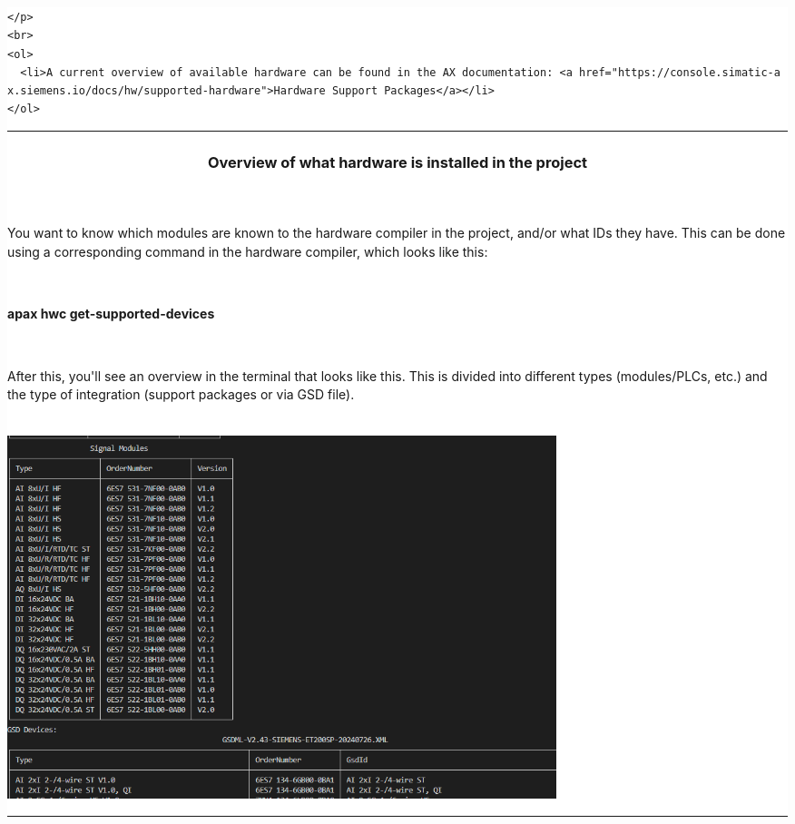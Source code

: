     </p>
    <br>
    <ol>
      <li>A current overview of available hardware can be found in the AX documentation: <a href="https://console.simatic-ax.siemens.io/docs/hw/supported-hardware">Hardware Support Packages</a></li>
    </ol>
</div>

----

<header class="slide_header">
    <h3>Overview of what hardware is installed in the project</h3>
</header>

<div class="flex-col justify-center">
    <p>You want to know which modules are known to the hardware compiler in the project, and/or what IDs they have. This can be done using a corresponding command in the hardware compiler, which looks like this:</p>
    <br>
    <p><b>apax hwc get-supported-devices</b></p>
    <br>
    <p>After this, you'll see an overview in the terminal that looks like this. This is divided into different types (modules/PLCs, etc.) and the type of integration (support packages or via GSD file).</p>
    <br>
    <img style="height: 400px; width: auto" src="./img/get-supported-devices.png" />
</div>

---